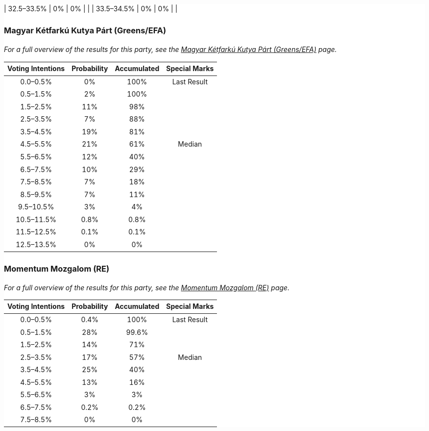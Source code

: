 | 32.5–33.5% | 0% | 0% |  |
| 33.5–34.5% | 0% | 0% |  |

### Magyar Kétfarkú Kutya Párt (Greens/EFA)

*For a full overview of the results for this party, see the [Magyar Kétfarkú Kutya Párt (Greens/EFA)](party-magyarkétfarkúkutyapártgreensefa.html) page.*

| Voting Intentions | Probability | Accumulated | Special Marks |
|:-----------------:|:-----------:|:-----------:|:-------------:|
| 0.0–0.5% | 0% | 100% | Last Result |
| 0.5–1.5% | 2% | 100% |  |
| 1.5–2.5% | 11% | 98% |  |
| 2.5–3.5% | 7% | 88% |  |
| 3.5–4.5% | 19% | 81% |  |
| 4.5–5.5% | 21% | 61% | Median |
| 5.5–6.5% | 12% | 40% |  |
| 6.5–7.5% | 10% | 29% |  |
| 7.5–8.5% | 7% | 18% |  |
| 8.5–9.5% | 7% | 11% |  |
| 9.5–10.5% | 3% | 4% |  |
| 10.5–11.5% | 0.8% | 0.8% |  |
| 11.5–12.5% | 0.1% | 0.1% |  |
| 12.5–13.5% | 0% | 0% |  |

### Momentum Mozgalom (RE)

*For a full overview of the results for this party, see the [Momentum Mozgalom (RE)](party-momentummozgalomre.html) page.*

| Voting Intentions | Probability | Accumulated | Special Marks |
|:-----------------:|:-----------:|:-----------:|:-------------:|
| 0.0–0.5% | 0.4% | 100% | Last Result |
| 0.5–1.5% | 28% | 99.6% |  |
| 1.5–2.5% | 14% | 71% |  |
| 2.5–3.5% | 17% | 57% | Median |
| 3.5–4.5% | 25% | 40% |  |
| 4.5–5.5% | 13% | 16% |  |
| 5.5–6.5% | 3% | 3% |  |
| 6.5–7.5% | 0.2% | 0.2% |  |
| 7.5–8.5% | 0% | 0% |  |
